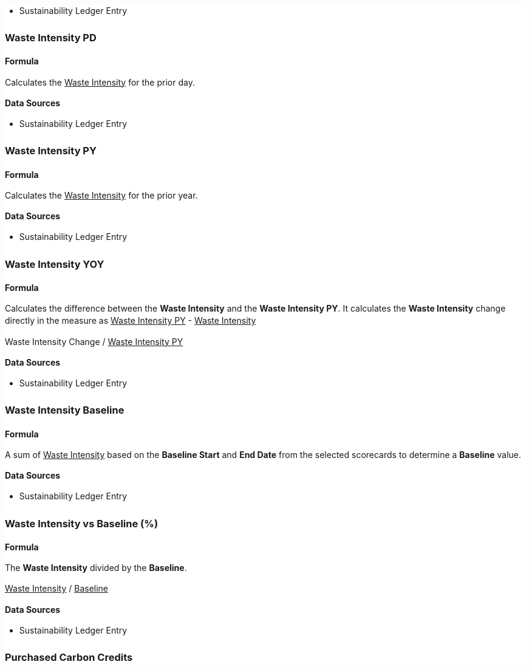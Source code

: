 - Sustainability Ledger Entry

### Waste Intensity PD

**Formula**  

Calculates the [Waste Intensity](#waste-intensity) for the prior day.

**Data Sources**

- Sustainability Ledger Entry

### Waste Intensity PY

**Formula**  

Calculates the [Waste Intensity](#waste-intensity) for the prior year.

**Data Sources**

- Sustainability Ledger Entry

### Waste Intensity YOY

**Formula**  

Calculates the difference between the **Waste Intensity** and the **Waste Intensity PY**. It calculates the **Waste Intensity** change directly in the measure as [Waste Intensity PY](#waste-intensity-py) - [Waste Intensity](#waste-intensity)

Waste Intensity Change / [Waste Intensity PY](#waste-intensity-py)

**Data Sources**

- Sustainability Ledger Entry

### Waste Intensity Baseline

**Formula**  

A sum of [Waste Intensity](#waste-intensity) based on the **Baseline Start** and **End Date** from the selected scorecards to determine a **Baseline** value.

**Data Sources**

- Sustainability Ledger Entry

### Waste Intensity vs Baseline (%)

**Formula**  

The **Waste Intensity** divided by the **Baseline**.

[Waste Intensity](#waste-intensity) / [Baseline](#waste-intensity-baseline) 

**Data Sources**

- Sustainability Ledger Entry

### Purchased Carbon Credits
